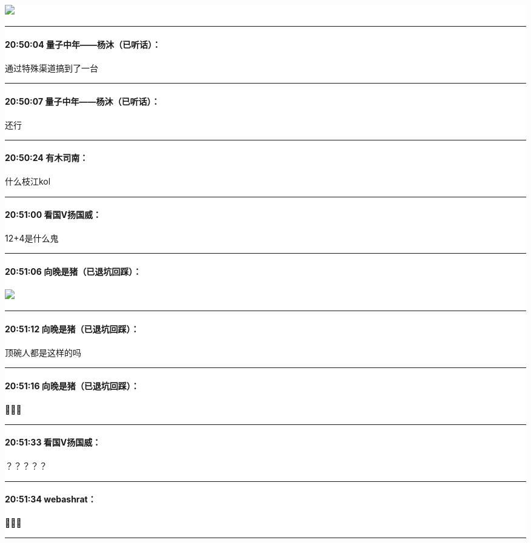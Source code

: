 ![](http://gchat.qpic.cn/gchatpic_new/3023857629/614391357-2964770528-EABDA451D93CE4056588BE4D1A15BFD9/0?term=2")

*****

#### 20:50:04  量子中年——杨沐（已听话）：

通过特殊渠道搞到了一台

*****

#### 20:50:07  量子中年——杨沐（已听话）：

还行

*****

#### 20:50:24  有木司南：

什么枝江kol

*****

#### 20:51:00  看国V扬国威：

12+4是什么鬼

*****

#### 20:51:06  向晚是猪（已退坑回踩）：

![](http://gchat.qpic.cn/gchatpic_new/1759772708/614391357-2354175529-8A540D628BD3A8CD7DCB4EF94CBBF8EF/0?term=2")

*****

#### 20:51:12  向晚是猪（已退坑回踩）：

顶碗人都是这样的吗

*****

#### 20:51:16  向晚是猪（已退坑回踩）：

🤮🤮🤮

*****

#### 20:51:33  看国V扬国威：

？？？？？

*****

#### 20:51:34  webashrat：

🤮🤮🤮

*****
